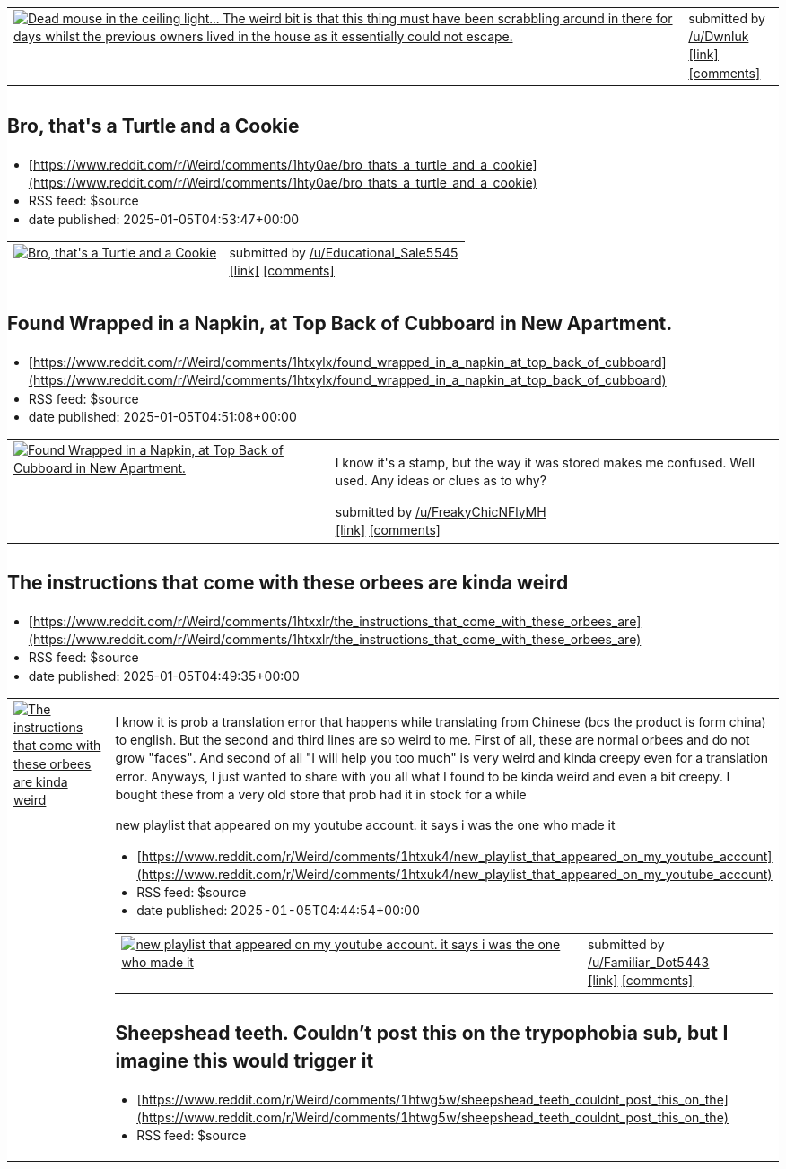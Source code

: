<table> <tr><td> <a href="https://www.reddit.com/r/Weird/comments/1hu5a75/dead_mouse_in_the_ceiling_light_the_weird_bit_is/"> <img src="https://b.thumbs.redditmedia.com/7X1moYLffjxxfo6t-EXdVfuN-aRmzGYVBPMnzi1U4AE.jpg" alt="Dead mouse in the ceiling light... The weird bit is that this thing must have been scrabbling around in there for days whilst the previous owners lived in the house as it essentially could not escape. " title="Dead mouse in the ceiling light... The weird bit is that this thing must have been scrabbling around in there for days whilst the previous owners lived in the house as it essentially could not escape. " /> </a> </td><td> &#32; submitted by &#32; <a href="https://www.reddit.com/user/Dwnluk"> /u/Dwnluk </a> <br/> <span><a href="https://www.reddit.com/gallery/1hu5a75">[link]</a></span> &#32; <span><a href="https://www.reddit.com/r/Weird/comments/1hu5a75/dead_mouse_in_the_ceiling_light_the_weird_bit_is/">[comments]</a></span> </td></tr></table>

## Bro, that's a Turtle and a Cookie
 - [https://www.reddit.com/r/Weird/comments/1hty0ae/bro_thats_a_turtle_and_a_cookie](https://www.reddit.com/r/Weird/comments/1hty0ae/bro_thats_a_turtle_and_a_cookie)
 - RSS feed: $source
 - date published: 2025-01-05T04:53:47+00:00

<table> <tr><td> <a href="https://www.reddit.com/r/Weird/comments/1hty0ae/bro_thats_a_turtle_and_a_cookie/"> <img src="https://preview.redd.it/jdbsaz8bw3be1.png?width=320&amp;crop=smart&amp;auto=webp&amp;s=5e92c1c434fab7db492ceea712c3d69c46b64e65" alt="Bro, that's a Turtle and a Cookie" title="Bro, that's a Turtle and a Cookie" /> </a> </td><td> &#32; submitted by &#32; <a href="https://www.reddit.com/user/Educational_Sale5545"> /u/Educational_Sale5545 </a> <br/> <span><a href="https://i.redd.it/jdbsaz8bw3be1.png">[link]</a></span> &#32; <span><a href="https://www.reddit.com/r/Weird/comments/1hty0ae/bro_thats_a_turtle_and_a_cookie/">[comments]</a></span> </td></tr></table>

## Found Wrapped in a Napkin, at Top Back of Cubboard in New Apartment.
 - [https://www.reddit.com/r/Weird/comments/1htxylx/found_wrapped_in_a_napkin_at_top_back_of_cubboard](https://www.reddit.com/r/Weird/comments/1htxylx/found_wrapped_in_a_napkin_at_top_back_of_cubboard)
 - RSS feed: $source
 - date published: 2025-01-05T04:51:08+00:00

<table> <tr><td> <a href="https://www.reddit.com/r/Weird/comments/1htxylx/found_wrapped_in_a_napkin_at_top_back_of_cubboard/"> <img src="https://preview.redd.it/vgf7xihwv3be1.jpeg?width=640&amp;crop=smart&amp;auto=webp&amp;s=a72fd540b6b6c95fe64a6cd089b28cce51b30fe8" alt="Found Wrapped in a Napkin, at Top Back of Cubboard in New Apartment." title="Found Wrapped in a Napkin, at Top Back of Cubboard in New Apartment." /> </a> </td><td> <div class="md"><p>I know it&#39;s a stamp, but the way it was stored makes me confused. Well used. Any ideas or clues as to why?</p> </div> &#32; submitted by &#32; <a href="https://www.reddit.com/user/FreakyChicNFlyMH"> /u/FreakyChicNFlyMH </a> <br/> <span><a href="https://i.redd.it/vgf7xihwv3be1.jpeg">[link]</a></span> &#32; <span><a href="https://www.reddit.com/r/Weird/comments/1htxylx/found_wrapped_in_a_napkin_at_top_back_of_cubboard/">[comments]</a></span> </td></tr></table>

## The instructions that come with these orbees are kinda weird
 - [https://www.reddit.com/r/Weird/comments/1htxxlr/the_instructions_that_come_with_these_orbees_are](https://www.reddit.com/r/Weird/comments/1htxxlr/the_instructions_that_come_with_these_orbees_are)
 - RSS feed: $source
 - date published: 2025-01-05T04:49:35+00:00

<table> <tr><td> <a href="https://www.reddit.com/r/Weird/comments/1htxxlr/the_instructions_that_come_with_these_orbees_are/"> <img src="https://preview.redd.it/89ahkw9mv3be1.jpeg?width=640&amp;crop=smart&amp;auto=webp&amp;s=40da293cb664f7b6efa4d2137a5b69866e9b3d29" alt="The instructions that come with these orbees are kinda weird " title="The instructions that come with these orbees are kinda weird " /> </a> </td><td> <div class="md"><p>I know it is prob a translation error that happens while translating from Chinese (bcs the product is form china) to english. But the second and third lines are so weird to me. First of all, these are normal orbees and do not grow &quot;faces&quot;. And second of all &quot;I will help you too much&quot; is very weird and kinda creepy even for a translation error. Anyways, I just wanted to share with you all what I found to be kinda weird and even a bit creepy. I bought these from a very old store that prob had it in stock for a while</p

## new playlist that appeared on my youtube account. it says i was the one who made it
 - [https://www.reddit.com/r/Weird/comments/1htxuk4/new_playlist_that_appeared_on_my_youtube_account](https://www.reddit.com/r/Weird/comments/1htxuk4/new_playlist_that_appeared_on_my_youtube_account)
 - RSS feed: $source
 - date published: 2025-01-05T04:44:54+00:00

<table> <tr><td> <a href="https://www.reddit.com/r/Weird/comments/1htxuk4/new_playlist_that_appeared_on_my_youtube_account/"> <img src="https://preview.redd.it/wqc4tmcsu3be1.jpeg?width=640&amp;crop=smart&amp;auto=webp&amp;s=da675ed887ddbfa9fd83ec7f637bd75c6e217b2d" alt="new playlist that appeared on my youtube account. it says i was the one who made it" title="new playlist that appeared on my youtube account. it says i was the one who made it" /> </a> </td><td> &#32; submitted by &#32; <a href="https://www.reddit.com/user/Familiar_Dot5443"> /u/Familiar_Dot5443 </a> <br/> <span><a href="https://i.redd.it/wqc4tmcsu3be1.jpeg">[link]</a></span> &#32; <span><a href="https://www.reddit.com/r/Weird/comments/1htxuk4/new_playlist_that_appeared_on_my_youtube_account/">[comments]</a></span> </td></tr></table>

## Sheepshead teeth. Couldn’t post this on the trypophobia sub, but I imagine this would trigger it
 - [https://www.reddit.com/r/Weird/comments/1htwg5w/sheepshead_teeth_couldnt_post_this_on_the](https://www.reddit.com/r/Weird/comments/1htwg5w/sheepshead_teeth_couldnt_post_this_on_the)
 - RSS feed: $source